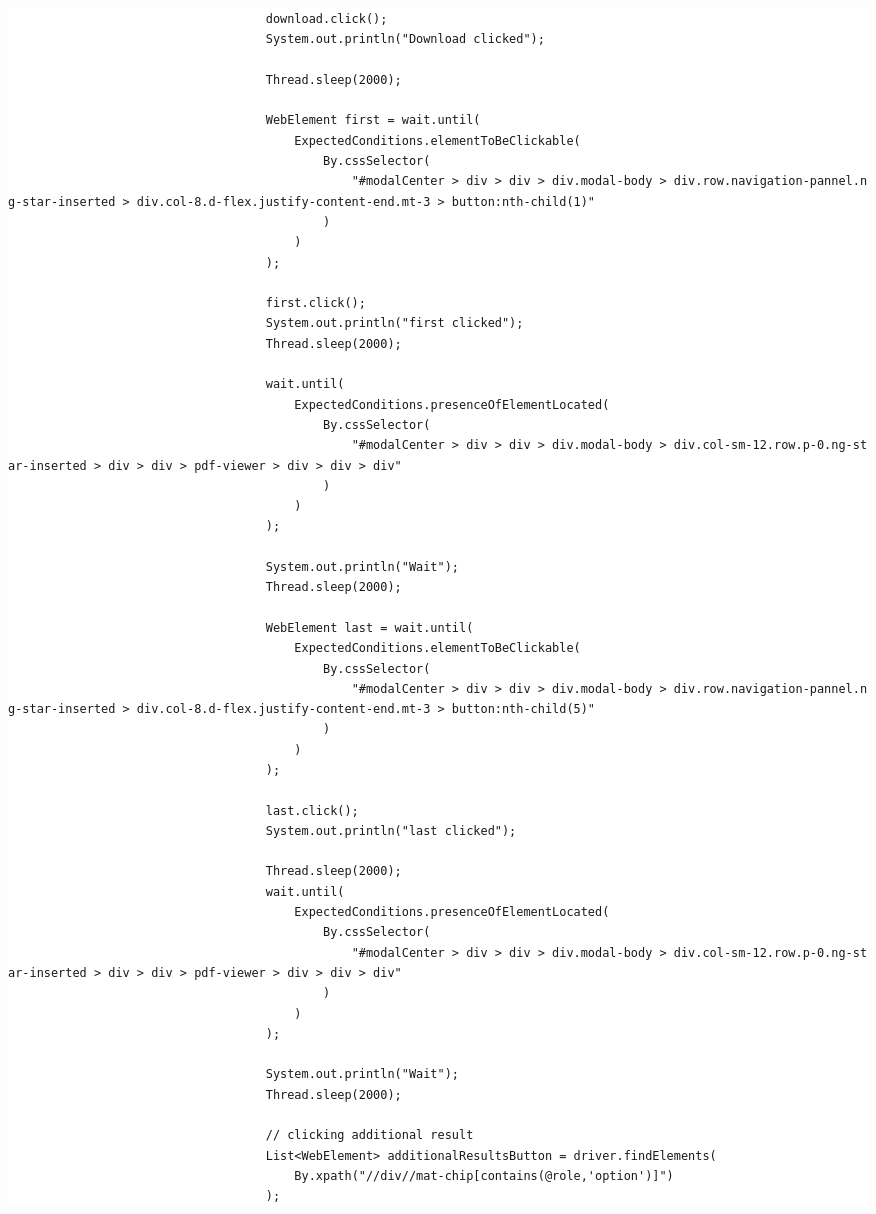                                         download.click();
                                        System.out.println("Download clicked");

                                        Thread.sleep(2000);

                                        WebElement first = wait.until(
                                            ExpectedConditions.elementToBeClickable(
                                                By.cssSelector(
                                                    "#modalCenter > div > div > div.modal-body > div.row.navigation-pannel.ng-star-inserted > div.col-8.d-flex.justify-content-end.mt-3 > button:nth-child(1)"
                                                )
                                            )
                                        );

                                        first.click();
                                        System.out.println("first clicked");
                                        Thread.sleep(2000);

                                        wait.until(
                                            ExpectedConditions.presenceOfElementLocated(
                                                By.cssSelector(
                                                    "#modalCenter > div > div > div.modal-body > div.col-sm-12.row.p-0.ng-star-inserted > div > div > pdf-viewer > div > div > div"
                                                )
                                            )
                                        );

                                        System.out.println("Wait");
                                        Thread.sleep(2000);

                                        WebElement last = wait.until(
                                            ExpectedConditions.elementToBeClickable(
                                                By.cssSelector(
                                                    "#modalCenter > div > div > div.modal-body > div.row.navigation-pannel.ng-star-inserted > div.col-8.d-flex.justify-content-end.mt-3 > button:nth-child(5)"
                                                )
                                            )
                                        );

                                        last.click();
                                        System.out.println("last clicked");

                                        Thread.sleep(2000);
                                        wait.until(
                                            ExpectedConditions.presenceOfElementLocated(
                                                By.cssSelector(
                                                    "#modalCenter > div > div > div.modal-body > div.col-sm-12.row.p-0.ng-star-inserted > div > div > pdf-viewer > div > div > div"
                                                )
                                            )
                                        );

                                        System.out.println("Wait");
                                        Thread.sleep(2000);

                                        // clicking additional result
                                        List<WebElement> additionalResultsButton = driver.findElements(
                                            By.xpath("//div//mat-chip[contains(@role,'option')]")
                                        );
